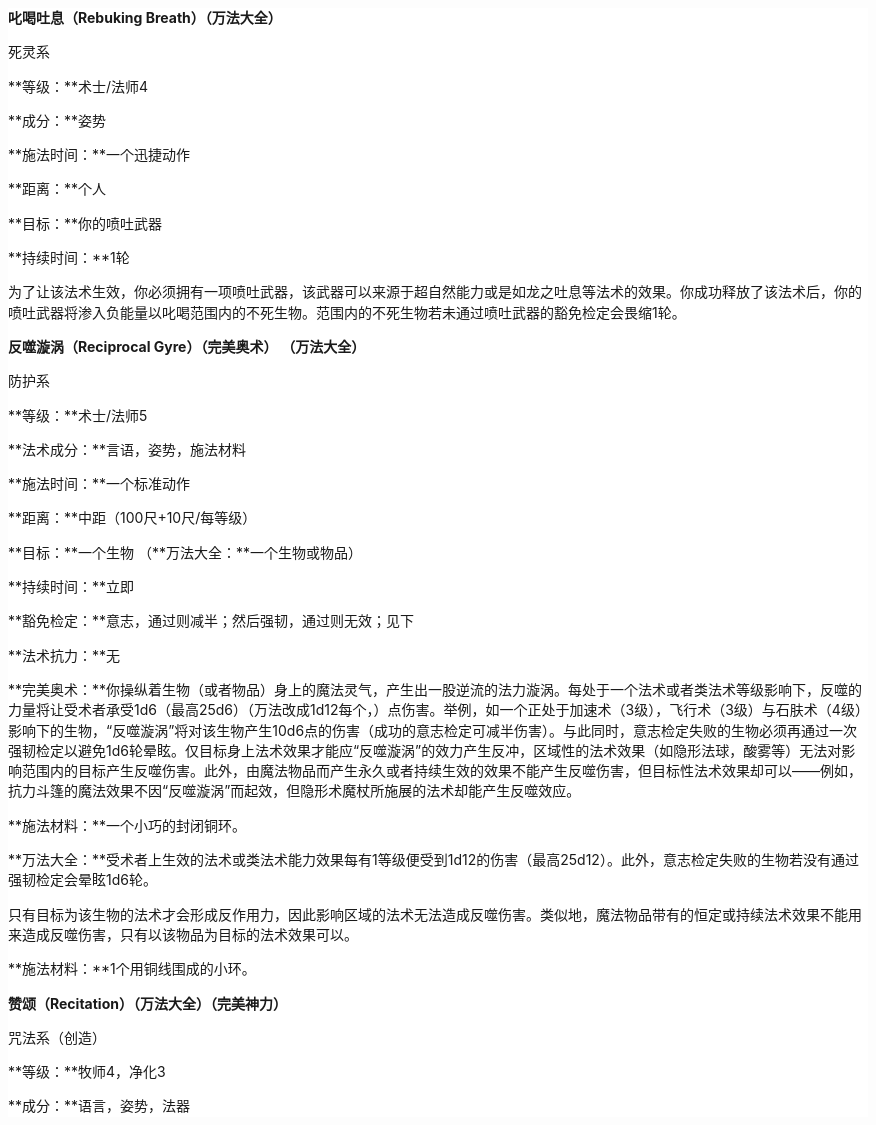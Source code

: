  

**叱喝吐息（Rebuking Breath）（万法大全）**

死灵系

**等级：**术士/法师4

**成分：**姿势

**施法时间：**一个迅捷动作

**距离：**个人

**目标：**你的喷吐武器

**持续时间：**1轮

  为了让该法术生效，你必须拥有一项喷吐武器，该武器可以来源于超自然能力或是如龙之吐息等法术的效果。你成功释放了该法术后，你的喷吐武器将渗入负能量以叱喝范围内的不死生物。范围内的不死生物若未通过喷吐武器的豁免检定会畏缩1轮。

 

**反噬漩涡（Reciprocal Gyre）（完美奥术）** **（万法大全）**

防护系

**等级：**术士/法师5

**法术成分：**言语，姿势，施法材料

**施法时间：**一个标准动作

**距离：**中距（100尺+10尺/每等级）

**目标：**一个生物 （**万法大全：**一个生物或物品）

**持续时间：**立即

**豁免检定：**意志，通过则减半；然后强韧，通过则无效；见下

**法术抗力：**无

**完美奥术：**你操纵着生物（或者物品）身上的魔法灵气，产生出一股逆流的法力漩涡。每处于一个法术或者类法术等级影响下，反噬的力量将让受术者承受1d6（最高25d6）（万法改成1d12每个，）点伤害。举例，如一个正处于加速术（3级），飞行术（3级）与石肤术（4级）影响下的生物，“反噬漩涡”将对该生物产生10d6点的伤害（成功的意志检定可减半伤害）。与此同时，意志检定失败的生物必须再通过一次强韧检定以避免1d6轮晕眩。仅目标身上法术效果才能应“反噬漩涡”的效力产生反冲，区域性的法术效果（如隐形法球，酸雾等）无法对影响范围内的目标产生反噬伤害。此外，由魔法物品而产生永久或者持续生效的效果不能产生反噬伤害，但目标性法术效果却可以——例如，抗力斗篷的魔法效果不因“反噬漩涡”而起效，但隐形术魔杖所施展的法术却能产生反噬效应。

**施法材料：**一个小巧的封闭铜环。

**万法大全：**受术者上生效的法术或类法术能力效果每有1等级便受到1d12的伤害（最高25d12）。此外，意志检定失败的生物若没有通过强韧检定会晕眩1d6轮。

  只有目标为该生物的法术才会形成反作用力，因此影响区域的法术无法造成反噬伤害。类似地，魔法物品带有的恒定或持续法术效果不能用来造成反噬伤害，只有以该物品为目标的法术效果可以。

**施法材料：**1个用铜线围成的小环。

 

**赞颂（Recitation）（万法大全）（完美神力）**

咒法系（创造）

**等级：**牧师4，净化3

**成分：**语言，姿势，法器
